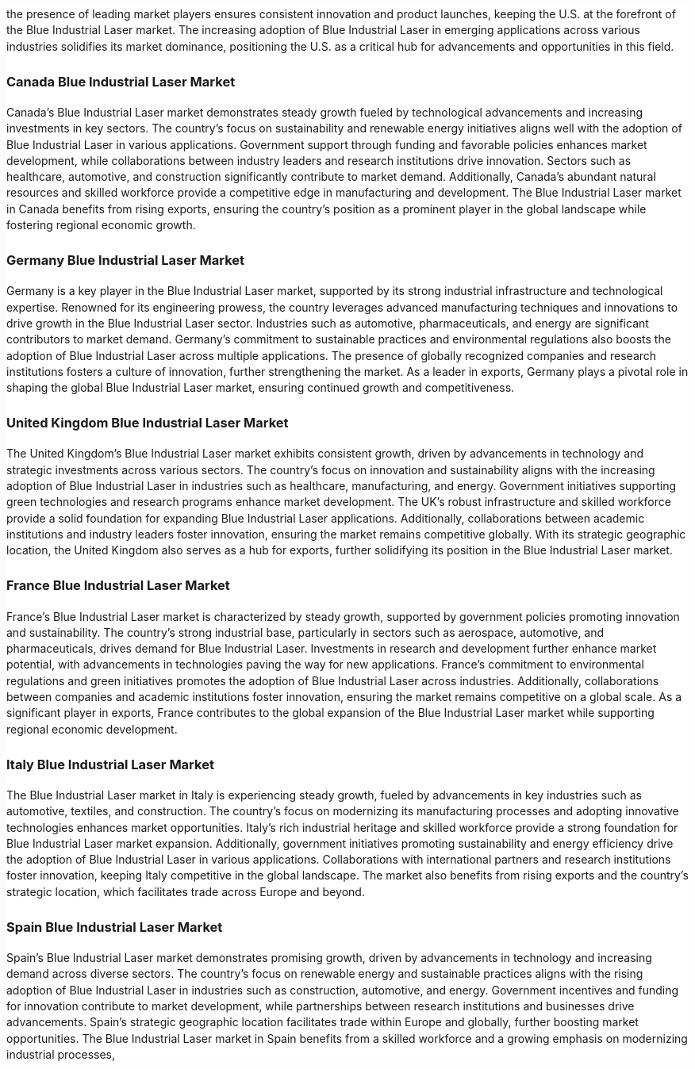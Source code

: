 the presence of leading market players ensures consistent innovation and product launches, keeping the U.S. at the forefront of the Blue Industrial Laser market. The increasing adoption of Blue Industrial Laser in emerging applications across various industries solidifies its market dominance, positioning the U.S. as a critical hub for advancements and opportunities in this field.</p><h3>Canada Blue Industrial Laser Market</h3><p>Canada&rsquo;s Blue Industrial Laser market demonstrates steady growth fueled by technological advancements and increasing investments in key sectors. The country&rsquo;s focus on sustainability and renewable energy initiatives aligns well with the adoption of Blue Industrial Laser in various applications. Government support through funding and favorable policies enhances market development, while collaborations between industry leaders and research institutions drive innovation. Sectors such as healthcare, automotive, and construction significantly contribute to market demand. Additionally, Canada&rsquo;s abundant natural resources and skilled workforce provide a competitive edge in manufacturing and development. The Blue Industrial Laser market in Canada benefits from rising exports, ensuring the country&rsquo;s position as a prominent player in the global landscape while fostering regional economic growth.</p><h3>Germany Blue Industrial Laser Market</h3><p>Germany is a key player in the Blue Industrial Laser market, supported by its strong industrial infrastructure and technological expertise. Renowned for its engineering prowess, the country leverages advanced manufacturing techniques and innovations to drive growth in the Blue Industrial Laser sector. Industries such as automotive, pharmaceuticals, and energy are significant contributors to market demand. Germany&rsquo;s commitment to sustainable practices and environmental regulations also boosts the adoption of Blue Industrial Laser across multiple applications. The presence of globally recognized companies and research institutions fosters a culture of innovation, further strengthening the market. As a leader in exports, Germany plays a pivotal role in shaping the global Blue Industrial Laser market, ensuring continued growth and competitiveness.</p><h3>United Kingdom Blue Industrial Laser Market</h3><p>The United Kingdom&rsquo;s Blue Industrial Laser market exhibits consistent growth, driven by advancements in technology and strategic investments across various sectors. The country&rsquo;s focus on innovation and sustainability aligns with the increasing adoption of Blue Industrial Laser in industries such as healthcare, manufacturing, and energy. Government initiatives supporting green technologies and research programs enhance market development. The UK&rsquo;s robust infrastructure and skilled workforce provide a solid foundation for expanding Blue Industrial Laser applications. Additionally, collaborations between academic institutions and industry leaders foster innovation, ensuring the market remains competitive globally. With its strategic geographic location, the United Kingdom also serves as a hub for exports, further solidifying its position in the Blue Industrial Laser market.</p><h3>France Blue Industrial Laser Market</h3><p>France&rsquo;s Blue Industrial Laser market is characterized by steady growth, supported by government policies promoting innovation and sustainability. The country&rsquo;s strong industrial base, particularly in sectors such as aerospace, automotive, and pharmaceuticals, drives demand for Blue Industrial Laser. Investments in research and development further enhance market potential, with advancements in technologies paving the way for new applications. France&rsquo;s commitment to environmental regulations and green initiatives promotes the adoption of Blue Industrial Laser across industries. Additionally, collaborations between companies and academic institutions foster innovation, ensuring the market remains competitive on a global scale. As a significant player in exports, France contributes to the global expansion of the Blue Industrial Laser market while supporting regional economic development.</p><h3>Italy Blue Industrial Laser Market</h3><p>The Blue Industrial Laser market in Italy is experiencing steady growth, fueled by advancements in key industries such as automotive, textiles, and construction. The country&rsquo;s focus on modernizing its manufacturing processes and adopting innovative technologies enhances market opportunities. Italy&rsquo;s rich industrial heritage and skilled workforce provide a strong foundation for Blue Industrial Laser market expansion. Additionally, government initiatives promoting sustainability and energy efficiency drive the adoption of Blue Industrial Laser in various applications. Collaborations with international partners and research institutions foster innovation, keeping Italy competitive in the global landscape. The market also benefits from rising exports and the country&rsquo;s strategic location, which facilitates trade across Europe and beyond.</p><h3>Spain Blue Industrial Laser Market</h3><p>Spain&rsquo;s Blue Industrial Laser market demonstrates promising growth, driven by advancements in technology and increasing demand across diverse sectors. The country&rsquo;s focus on renewable energy and sustainable practices aligns with the rising adoption of Blue Industrial Laser in industries such as construction, automotive, and energy. Government incentives and funding for innovation contribute to market development, while partnerships between research institutions and businesses drive advancements. Spain&rsquo;s strategic geographic location facilitates trade within Europe and globally, further boosting market opportunities. The Blue Industrial Laser market in Spain benefits from a skilled workforce and a growing emphasis on modernizing industrial processes,